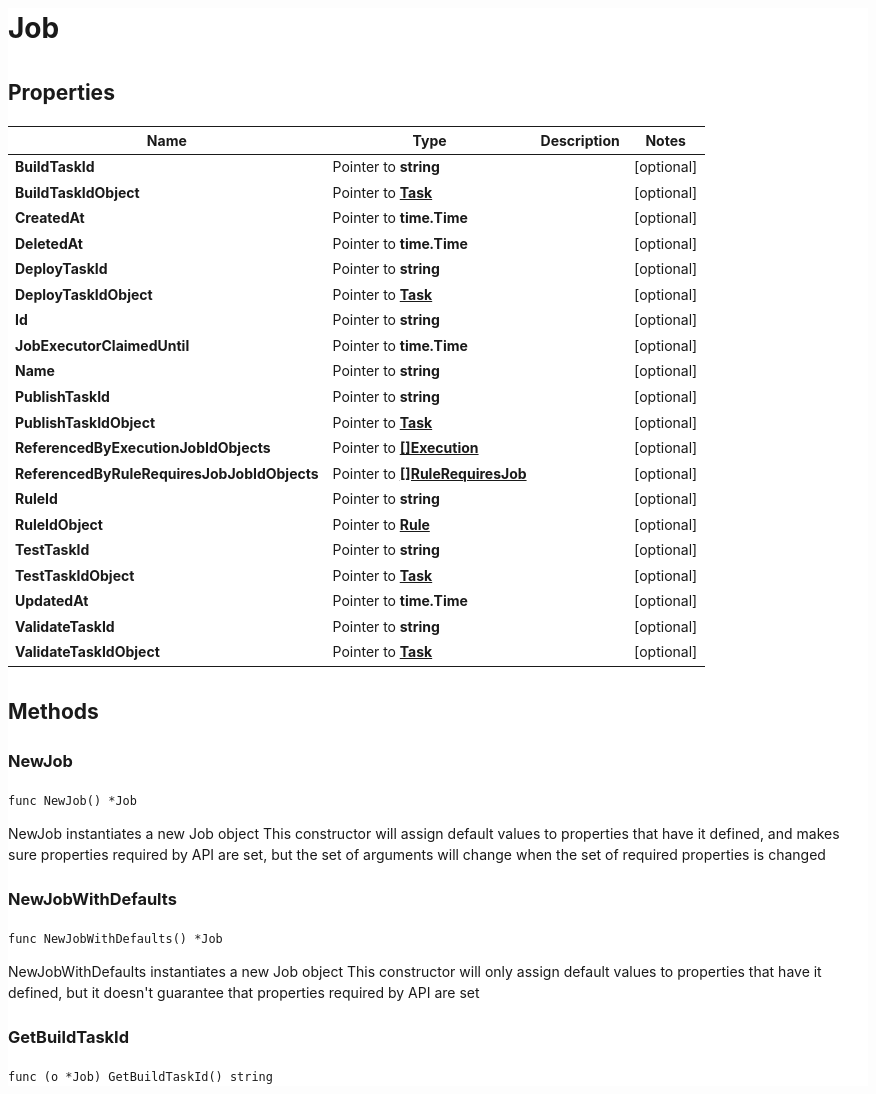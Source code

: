 # Job

## Properties

Name | Type | Description | Notes
------------ | ------------- | ------------- | -------------
**BuildTaskId** | Pointer to **string** |  | [optional] 
**BuildTaskIdObject** | Pointer to [**Task**](Task.md) |  | [optional] 
**CreatedAt** | Pointer to **time.Time** |  | [optional] 
**DeletedAt** | Pointer to **time.Time** |  | [optional] 
**DeployTaskId** | Pointer to **string** |  | [optional] 
**DeployTaskIdObject** | Pointer to [**Task**](Task.md) |  | [optional] 
**Id** | Pointer to **string** |  | [optional] 
**JobExecutorClaimedUntil** | Pointer to **time.Time** |  | [optional] 
**Name** | Pointer to **string** |  | [optional] 
**PublishTaskId** | Pointer to **string** |  | [optional] 
**PublishTaskIdObject** | Pointer to [**Task**](Task.md) |  | [optional] 
**ReferencedByExecutionJobIdObjects** | Pointer to [**[]Execution**](Execution.md) |  | [optional] 
**ReferencedByRuleRequiresJobJobIdObjects** | Pointer to [**[]RuleRequiresJob**](RuleRequiresJob.md) |  | [optional] 
**RuleId** | Pointer to **string** |  | [optional] 
**RuleIdObject** | Pointer to [**Rule**](Rule.md) |  | [optional] 
**TestTaskId** | Pointer to **string** |  | [optional] 
**TestTaskIdObject** | Pointer to [**Task**](Task.md) |  | [optional] 
**UpdatedAt** | Pointer to **time.Time** |  | [optional] 
**ValidateTaskId** | Pointer to **string** |  | [optional] 
**ValidateTaskIdObject** | Pointer to [**Task**](Task.md) |  | [optional] 

## Methods

### NewJob

`func NewJob() *Job`

NewJob instantiates a new Job object
This constructor will assign default values to properties that have it defined,
and makes sure properties required by API are set, but the set of arguments
will change when the set of required properties is changed

### NewJobWithDefaults

`func NewJobWithDefaults() *Job`

NewJobWithDefaults instantiates a new Job object
This constructor will only assign default values to properties that have it defined,
but it doesn't guarantee that properties required by API are set

### GetBuildTaskId

`func (o *Job) GetBuildTaskId() string`
